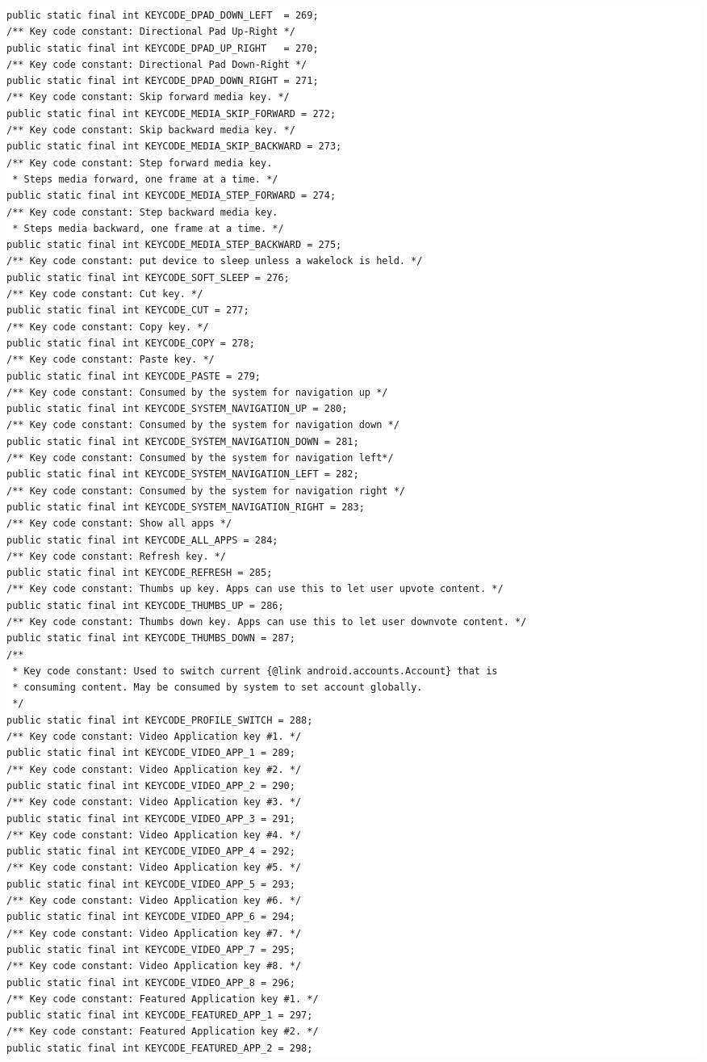     public static final int KEYCODE_DPAD_DOWN_LEFT  = 269;
    /** Key code constant: Directional Pad Up-Right */
    public static final int KEYCODE_DPAD_UP_RIGHT   = 270;
    /** Key code constant: Directional Pad Down-Right */
    public static final int KEYCODE_DPAD_DOWN_RIGHT = 271;
    /** Key code constant: Skip forward media key. */
    public static final int KEYCODE_MEDIA_SKIP_FORWARD = 272;
    /** Key code constant: Skip backward media key. */
    public static final int KEYCODE_MEDIA_SKIP_BACKWARD = 273;
    /** Key code constant: Step forward media key.
     * Steps media forward, one frame at a time. */
    public static final int KEYCODE_MEDIA_STEP_FORWARD = 274;
    /** Key code constant: Step backward media key.
     * Steps media backward, one frame at a time. */
    public static final int KEYCODE_MEDIA_STEP_BACKWARD = 275;
    /** Key code constant: put device to sleep unless a wakelock is held. */
    public static final int KEYCODE_SOFT_SLEEP = 276;
    /** Key code constant: Cut key. */
    public static final int KEYCODE_CUT = 277;
    /** Key code constant: Copy key. */
    public static final int KEYCODE_COPY = 278;
    /** Key code constant: Paste key. */
    public static final int KEYCODE_PASTE = 279;
    /** Key code constant: Consumed by the system for navigation up */
    public static final int KEYCODE_SYSTEM_NAVIGATION_UP = 280;
    /** Key code constant: Consumed by the system for navigation down */
    public static final int KEYCODE_SYSTEM_NAVIGATION_DOWN = 281;
    /** Key code constant: Consumed by the system for navigation left*/
    public static final int KEYCODE_SYSTEM_NAVIGATION_LEFT = 282;
    /** Key code constant: Consumed by the system for navigation right */
    public static final int KEYCODE_SYSTEM_NAVIGATION_RIGHT = 283;
    /** Key code constant: Show all apps */
    public static final int KEYCODE_ALL_APPS = 284;
    /** Key code constant: Refresh key. */
    public static final int KEYCODE_REFRESH = 285;
    /** Key code constant: Thumbs up key. Apps can use this to let user upvote content. */
    public static final int KEYCODE_THUMBS_UP = 286;
    /** Key code constant: Thumbs down key. Apps can use this to let user downvote content. */
    public static final int KEYCODE_THUMBS_DOWN = 287;
    /**
     * Key code constant: Used to switch current {@link android.accounts.Account} that is
     * consuming content. May be consumed by system to set account globally.
     */
    public static final int KEYCODE_PROFILE_SWITCH = 288;
    /** Key code constant: Video Application key #1. */
    public static final int KEYCODE_VIDEO_APP_1 = 289;
    /** Key code constant: Video Application key #2. */
    public static final int KEYCODE_VIDEO_APP_2 = 290;
    /** Key code constant: Video Application key #3. */
    public static final int KEYCODE_VIDEO_APP_3 = 291;
    /** Key code constant: Video Application key #4. */
    public static final int KEYCODE_VIDEO_APP_4 = 292;
    /** Key code constant: Video Application key #5. */
    public static final int KEYCODE_VIDEO_APP_5 = 293;
    /** Key code constant: Video Application key #6. */
    public static final int KEYCODE_VIDEO_APP_6 = 294;
    /** Key code constant: Video Application key #7. */
    public static final int KEYCODE_VIDEO_APP_7 = 295;
    /** Key code constant: Video Application key #8. */
    public static final int KEYCODE_VIDEO_APP_8 = 296;
    /** Key code constant: Featured Application key #1. */
    public static final int KEYCODE_FEATURED_APP_1 = 297;
    /** Key code constant: Featured Application key #2. */
    public static final int KEYCODE_FEATURED_APP_2 = 298;